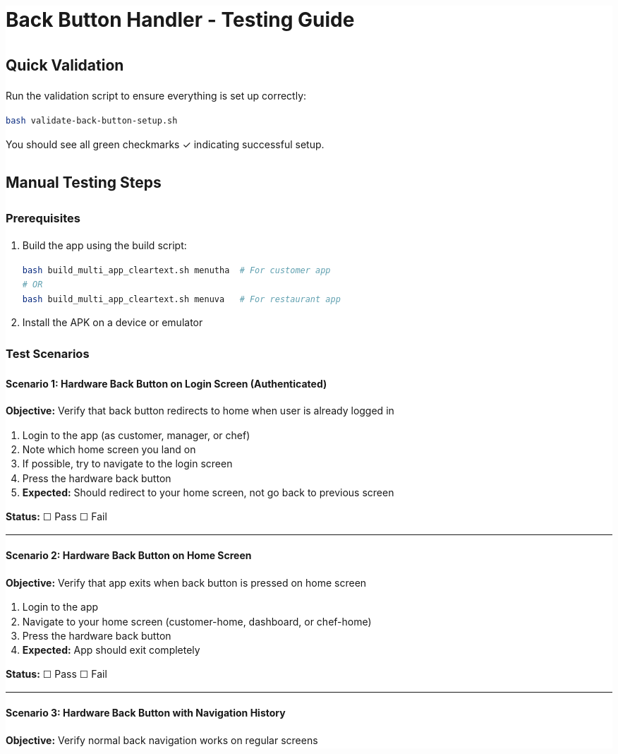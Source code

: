 # Back Button Handler - Testing Guide

## Quick Validation

Run the validation script to ensure everything is set up correctly:

```bash
bash validate-back-button-setup.sh
```

You should see all green checkmarks ✓ indicating successful setup.

## Manual Testing Steps

### Prerequisites
1. Build the app using the build script:
   ```bash
   bash build_multi_app_cleartext.sh menutha  # For customer app
   # OR
   bash build_multi_app_cleartext.sh menuva   # For restaurant app
   ```

2. Install the APK on a device or emulator

### Test Scenarios

#### Scenario 1: Hardware Back Button on Login Screen (Authenticated)
**Objective:** Verify that back button redirects to home when user is already logged in

1. Login to the app (as customer, manager, or chef)
2. Note which home screen you land on
3. If possible, try to navigate to the login screen
4. Press the hardware back button
5. **Expected:** Should redirect to your home screen, not go back to previous screen

**Status:** ☐ Pass ☐ Fail

---

#### Scenario 2: Hardware Back Button on Home Screen
**Objective:** Verify that app exits when back button is pressed on home screen

1. Login to the app
2. Navigate to your home screen (customer-home, dashboard, or chef-home)
3. Press the hardware back button
4. **Expected:** App should exit completely

**Status:** ☐ Pass ☐ Fail

---

#### Scenario 3: Hardware Back Button with Navigation History
**Objective:** Verify normal back navigation works on regular screens
